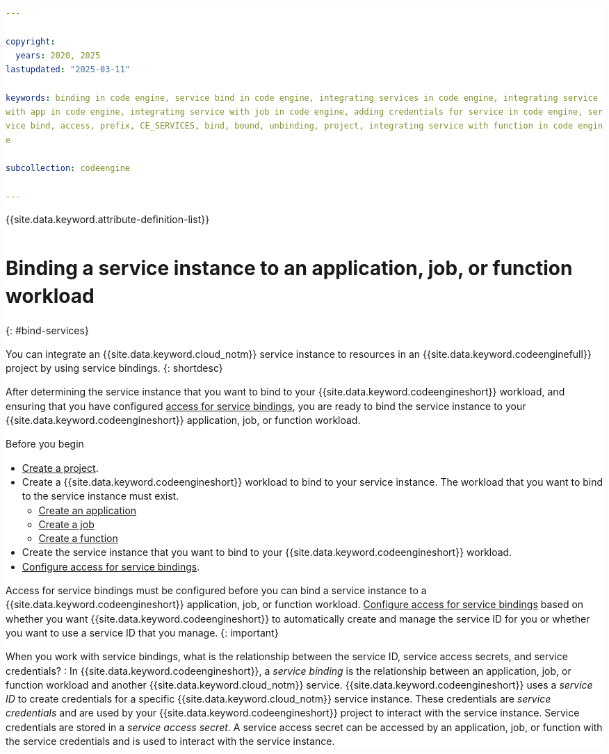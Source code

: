 ```yaml
---

copyright:
  years: 2020, 2025
lastupdated: "2025-03-11"

keywords: binding in code engine, service bind in code engine, integrating services in code engine, integrating service with app in code engine, integrating service with job in code engine, adding credentials for service in code engine, service bind, access, prefix, CE_SERVICES, bind, bound, unbinding, project, integrating service with function in code engine

subcollection: codeengine

---
```


{{site.data.keyword.attribute-definition-list}}

# Binding a service instance to an application, job, or function workload
{: #bind-services}

You can integrate an {{site.data.keyword.cloud_notm}} service instance to resources in an {{site.data.keyword.codeenginefull}} project by using service bindings.
{: shortdesc}

After determining the service instance that you want to bind to your {{site.data.keyword.codeengineshort}} workload, and ensuring that you have configured [access for service bindings](/docs/codeengine?topic=codeengine-configure-bindaccess), you are ready to bind the service instance to your {{site.data.keyword.codeengineshort}} application, job, or function workload.

Before you begin

* [Create a project](/docs/codeengine?topic=codeengine-manage-project).
* Create a {{site.data.keyword.codeengineshort}} workload to bind to your service instance. The workload that you want to bind to the service instance must exist.
    * [Create an application](/docs/codeengine?topic=codeengine-deploy-app&interface=ui#deploy-app-console)
    * [Create a job](/docs/codeengine?topic=codeengine-create-job#create-job-ui)
    * [Create a function](/docs/codeengine?topic=codeengine-fun-create-inlinecode)
* Create the service instance that you want to bind to your {{site.data.keyword.codeengineshort}} workload.
* [Configure access for service bindings](/docs/codeengine?topic=codeengine-configure-bindaccess).

Access for service bindings must be configured before you can bind a service instance to a {{site.data.keyword.codeengineshort}} application, job, or function workload. [Configure access for service bindings](/docs/codeengine?topic=codeengine-configure-bindaccess) based on whether you want {{site.data.keyword.codeengineshort}} to automatically create and manage the service ID for you or whether you want to use a service ID that you manage.
{: important}

When you work with service bindings, what is the relationship between the service ID, service access secrets, and service credentials?
:    In {{site.data.keyword.codeengineshort}}, a *service binding* is the relationship between an application, job, or function workload and another {{site.data.keyword.cloud_notm}} service. {{site.data.keyword.codeengineshort}} uses a *service ID* to create credentials for a specific {{site.data.keyword.cloud_notm}} service instance. These credentials are *service credentials* and are used by your {{site.data.keyword.codeengineshort}} project to interact with the service instance. Service credentials are stored in a *service access secret*. A service access secret can be accessed by an application, job, or function with the service credentials and is used to interact with the service instance.
